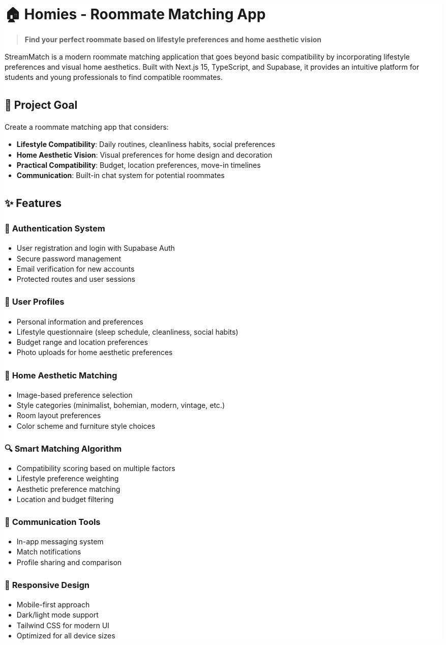 # 🏠 Homies - Roommate Matching App

> **Find your perfect roommate based on lifestyle preferences and home aesthetic vision**

StreamMatch is a modern roommate matching application that goes beyond basic compatibility by incorporating lifestyle preferences and visual home aesthetics. Built with Next.js 15, TypeScript, and Supabase, it provides an intuitive platform for students and young professionals to find compatible roommates.

## 🎯 **Project Goal**

Create a roommate matching app that considers:
- **Lifestyle Compatibility**: Daily routines, cleanliness habits, social preferences
- **Home Aesthetic Vision**: Visual preferences for home design and decoration
- **Practical Compatibility**: Budget, location preferences, move-in timelines
- **Communication**: Built-in chat system for potential roommates

## ✨ **Features**

### 🔐 **Authentication System**
- User registration and login with Supabase Auth
- Secure password management
- Email verification for new accounts
- Protected routes and user sessions

### 👥 **User Profiles**
- Personal information and preferences
- Lifestyle questionnaire (sleep schedule, cleanliness, social habits)
- Budget range and location preferences
- Photo uploads for home aesthetic preferences

### 🏡 **Home Aesthetic Matching**
- Image-based preference selection
- Style categories (minimalist, bohemian, modern, vintage, etc.)
- Room layout preferences
- Color scheme and furniture style choices

### 🔍 **Smart Matching Algorithm**
- Compatibility scoring based on multiple factors
- Lifestyle preference weighting
- Aesthetic preference matching
- Location and budget filtering

### 💬 **Communication Tools**
- In-app messaging system
- Match notifications
- Profile sharing and comparison

### 📱 **Responsive Design**
- Mobile-first approach
- Dark/light mode support
- Tailwind CSS for modern UI
- Optimized for all device sizes
